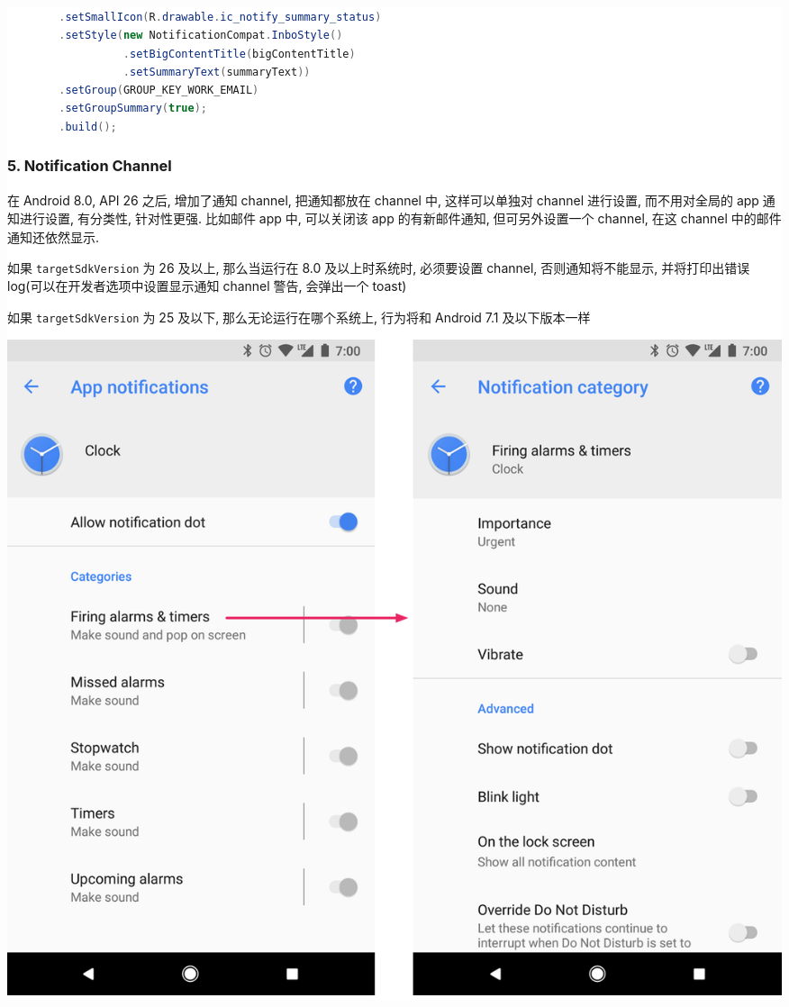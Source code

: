 ```java
    	.setSmallIcon(R.drawable.ic_notify_summary_status)
    	.setStyle(new NotificationCompat.InboStyle()
                  .setBigContentTitle(bigContentTitle)
                  .setSummaryText(summaryText))
    	.setGroup(GROUP_KEY_WORK_EMAIL)
    	.setGroupSummary(true);
		.build();
```

### 5. Notification Channel

在 Android 8.0, API 26 之后, 增加了通知 channel, 把通知都放在 channel 中, 这样可以单独对 channel 进行设置, 而不用对全局的 app 通知进行设置, 有分类性, 针对性更强. 比如邮件 app 中, 可以关闭该 app 的有新邮件通知, 但可另外设置一个 channel, 在这 channel 中的邮件通知还依然显示.

如果 `targetSdkVersion` 为 26 及以上, 那么当运行在 8.0 及以上时系统时, 必须要设置 channel, 否则通知将不能显示, 并将打印出错误 log(可以在开发者选项中设置显示通知 channel 警告, 会弹出一个 toast)

如果 `targetSdkVersion` 为 25 及以下, 那么无论运行在哪个系统上, 行为将和 Android 7.1 及以下版本一样

![channel-settings](/images/channel-settings.png)
